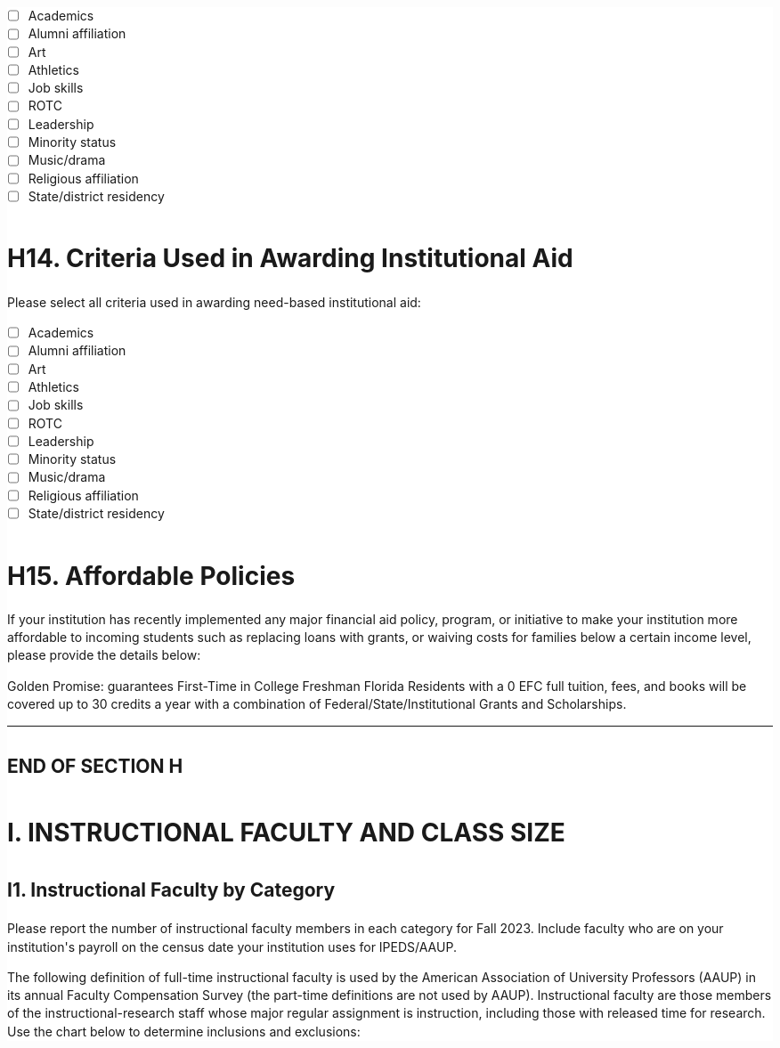 - [ ] Academics
- [ ] Alumni affiliation
- [ ] Art
- [ ] Athletics
- [ ] Job skills
- [ ] ROTC
- [ ] Leadership
- [ ] Minority status
- [ ] Music/drama
- [ ] Religious affiliation
- [ ] State/district residency

# H14. Criteria Used in Awarding Institutional Aid
Please select all criteria used in awarding need-based institutional aid:

- [ ] Academics
- [ ] Alumni affiliation
- [ ] Art
- [ ] Athletics
- [ ] Job skills
- [ ] ROTC
- [ ] Leadership
- [ ] Minority status
- [ ] Music/drama
- [ ] Religious affiliation
- [ ] State/district residency

# H15. Affordable Policies
If your institution has recently implemented any major financial aid policy, program, or initiative to make your institution more affordable to incoming students such as replacing loans with grants, or waiving costs for families below a certain income level, please provide the details below:

Golden Promise: guarantees First-Time in College Freshman Florida Residents with a 0 EFC full tuition, fees, and books will be covered up to 30 credits a year with a combination of Federal/State/Institutional Grants and Scholarships.

---

END OF SECTION H
---
# I. INSTRUCTIONAL FACULTY AND CLASS SIZE

## I1. Instructional Faculty by Category

Please report the number of instructional faculty members in each category for Fall 2023. Include faculty who are on your institution's payroll on the census date your institution uses for IPEDS/AAUP.

The following definition of full-time instructional faculty is used by the American Association of University Professors (AAUP) in its annual Faculty Compensation Survey (the part-time definitions are not used by AAUP). Instructional faculty are those members of the instructional-research staff whose major regular assignment is instruction, including those with released time for research. Use the chart below to determine inclusions and exclusions:
